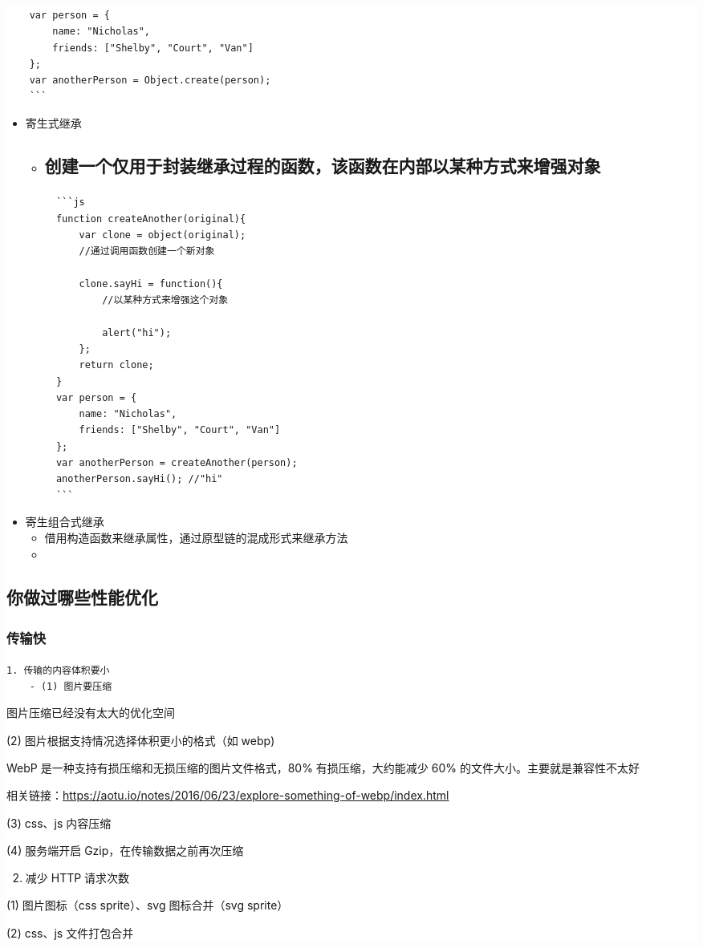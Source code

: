         var person = {
            name: "Nicholas",
            friends: ["Shelby", "Court", "Van"]
        };
        var anotherPerson = Object.create(person);
        ```
* 寄生式继承
    - 创建一个仅用于封装继承过程的函数，该函数在内部以某种方式来增强对象
		- 
			```js
			function createAnother(original){
				var clone = object(original); 
				//通过调用函数创建一个新对象

				clone.sayHi = function(){ 
					//以某种方式来增强这个对象

					alert("hi");
				};
				return clone;
			}
			var person = {
				name: "Nicholas",
				friends: ["Shelby", "Court", "Van"]
			};
			var anotherPerson = createAnother(person);
			anotherPerson.sayHi(); //"hi"
			```
* 寄生组合式继承
	- 借用构造函数来继承属性，通过原型链的混成形式来继承方法
	- 


## 你做过哪些性能优化
### 传输快
	1. 传输的内容体积要小
		- (1) 图片要压缩

图片压缩已经没有太大的优化空间

(2) 图片根据支持情况选择体积更小的格式（如 webp)

WebP 是一种支持有损压缩和无损压缩的图片文件格式，80% 有损压缩，大约能减少 60% 的文件大小。主要就是兼容性不太好

相关链接：https://aotu.io/notes/2016/06/23/explore-something-of-webp/index.html

(3) css、js 内容压缩

(4) 服务端开启 Gzip，在传输数据之前再次压缩

2.  减少 HTTP 请求次数

(1) 图片图标（css sprite）、svg 图标合并（svg sprite）

(2) css、js 文件打包合并
